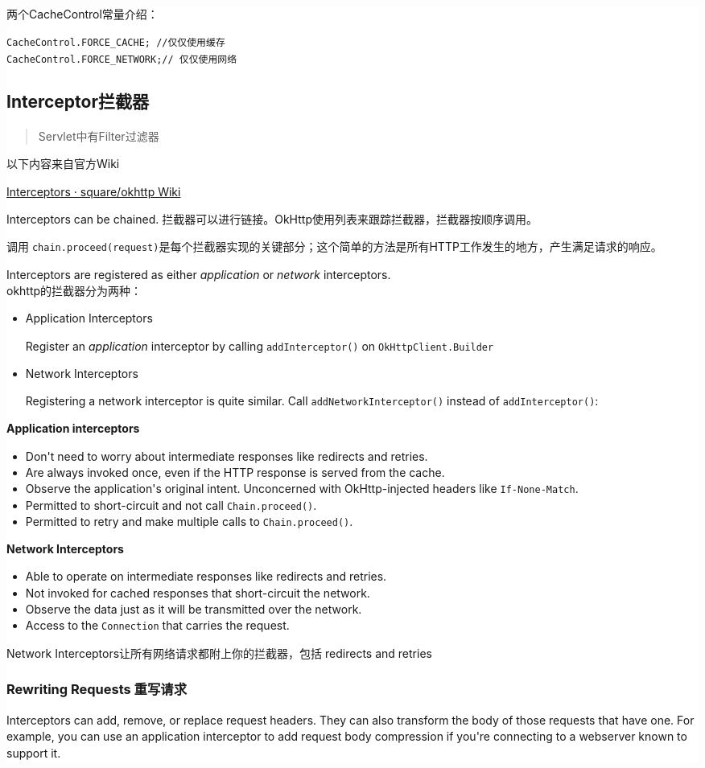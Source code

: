 两个CacheControl常量介绍：
```
CacheControl.FORCE_CACHE; //仅仅使用缓存
CacheControl.FORCE_NETWORK;// 仅仅使用网络
```


## Interceptor拦截器

> Servlet中有Filter过滤器

以下内容来自官方Wiki

[Interceptors · square/okhttp Wiki](https://github.com/square/okhttp/wiki/Interceptors "Interceptors · square/okhttp Wiki")

Interceptors can be chained. 拦截器可以进行链接。OkHttp使用列表来跟踪拦截器，拦截器按顺序调用。

调用 `chain.proceed(request)`是每个拦截器实现的关键部分；这个简单的方法是所有HTTP工作发生的地方，产生满足请求的响应。

Interceptors are registered as either *application* or *network* interceptors.   
okhttp的拦截器分为两种：  

- Application Interceptors

  Register an *application* interceptor by calling `addInterceptor()` on `OkHttpClient.Builder`

- Network Interceptors

  Registering a network interceptor is quite similar. Call `addNetworkInterceptor()` instead of `addInterceptor()`:




**Application interceptors**

- Don't need to worry about intermediate responses like redirects and retries.
- Are always invoked once, even if the HTTP response is served from the cache.
- Observe the application's original intent. Unconcerned with OkHttp-injected headers like `If-None-Match`.
- Permitted to short-circuit and not call `Chain.proceed()`.
- Permitted to retry and make multiple calls to `Chain.proceed()`.

**Network Interceptors**

- Able to operate on intermediate responses like redirects and retries.
- Not invoked for cached responses that short-circuit the network.
- Observe the data just as it will be transmitted over the network.
- Access to the `Connection` that carries the request.

Network Interceptors让所有网络请求都附上你的拦截器，包括 redirects and retries


### Rewriting Requests  重写请求

Interceptors can add, remove, or replace request headers. They can also transform the body of those requests that have one. For example, you can use an application interceptor to add request body compression if you're connecting to a webserver known to support it.
